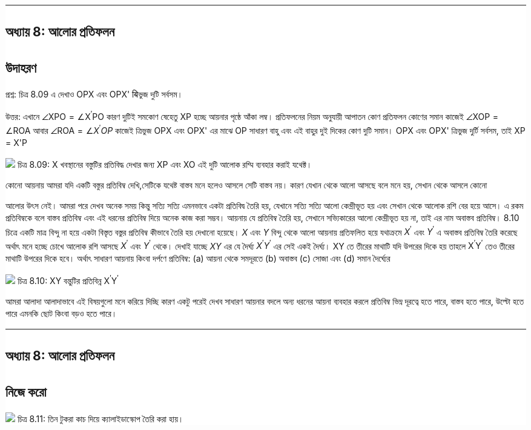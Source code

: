 *****
## অধ্যায় 8: আলোর প্রতিফলন

## উদাহরণ

প্রশ্ন: চিত্র 8.09 এ দেখাও OPX এবং OPX' बिভুজ দুটি সর্বসম।

উত্তর: এখানে $\angle \mathrm{XPO}=\angle \mathrm{X}^{\prime} \mathrm{PO}$ কারণ দুটিই সমকোণ ষেহেতু XP হচ্ছে আয়নার পৃষ্ঠে আঁকা লম্ব। প্রতিফলনের নিয়ম অনুযায়ী আপাতন কোণ প্রতিফলন কোণের সমান কাজেই $\angle \mathrm{XOP}=\angle \mathrm{ROA}$ আবার $\angle \mathrm{ROA}= \angle X^{\prime} O P$ কাজেই ত্রিভুজ OPX এবং OPX' এর মাঝে OP সাধারণ বাহু এবং এই বাহুর দুই দিকের কোণ দুটি সমান। OPX এবং OPX' ত্রিভুজ দুর্টি সর্বসম, তাই XP = X'P

![](https://cdn.mathpix.com/cropped/2025_09_16_b1d2de5da62a73f206e3g-224.jpg?height=534&width=546&top_left_y=1257&top_left_x=988)
চিত্র 8.09: X খবস্থানের বস্তুটির প্রতিবিদ্ধ দেখার জন্য XP এবং XO এই দুটি আলোক রম্মি ব্যবহার করাই যথেক্ট।

কোনো আয়নায় আমরা যদি একটি বস্তুর প্রতিবিম্ব দেখি,সেটিকে যথেষ্ট বাস্তব মনে হলেও আসলে সেটি বাস্তব নয়। কারণ যেখান থেকে আলো আসছে বলে মনে হয়, সেখান থেকে আসলে কোনো

আলোর উৎস নেই। আমরা পরে দেখব অনেক সময় কিন্তু সত্যি সত্যি এমনভাবে একটা প্রতিবিদ্ব তৈরি হয়, যেখানে সত্যি সত্যি আলো কেন্দ্রীভূত হয় এবং সেখান থেকে আলোক রশি বের হয়ে আসে। এ রকম প্রতিবিম্বকে বলে বাস্তব প্রতিবিম্ব এবং এই ধরনের প্রতিবিম্ব দিয়ে অনেক কাজ করা সম্ভব। আয়নায় যে প্রতিবিম্ব তৈরি হয়, সেখানে সভ্যিকারের আলো কেন্দ্রীভূত হয় না, তাই এর নাম অবাস্তব প্রতিবিম্ব।
8.10 চিত্রে একটি মাত্র বিন্দু না হয়ে একটা বিস্তৃত বস্তুর প্রতিবিম্ব কীভাবে তৈরি হয় দেখানো হয়েছে। $X$ এবং $Y$ বিন্দু থেকে আলো আয়নায় প্রতিফলিত হয়ে যথাক্রমে $X^{\prime}$ এবং $Y^{\prime}$ এ অবাস্তব প্রতিবিম্ব তৈরি করেছে অর্থাৎ মনে হচ্ছে চোখে আলোক রশি আসছে $X^{\prime}$ এবং $Y^{\prime}$ থেকে। দেখাই যাচ্ছে $X Y$ এর যে দৈর্ঘ্য $X^{\prime} Y^{\prime}$ এর সেই একই দৈর্ঘ্য। XY তে তীরের মাথাটি যদি উপরের দিকে হয় তাহলে $\mathrm{X}^{\prime} \mathrm{Y}^{\prime}$ তেও তীরের মাথাটি উপরের দিকে হবে। অর্থাৎ সাধারণ আয়নায় কিংবা দর্পণে প্রতিবিম্ব:
(a) আয়না থেকে সমদূরতে
(b) অবাস্তব
(c) সোজা এবং
(d) সমান দৈর্ঘ্যের

![](https://cdn.mathpix.com/cropped/2025_09_16_b1d2de5da62a73f206e3g-225.jpg?height=391&width=690&top_left_y=823&top_left_x=892)
চিত্র 8.10: XY বন্তুটির প্রতিবিন্ন $\mathrm{X}^{\prime} \mathrm{Y}^{\prime}$

আমরা আলাদা আলাদাভাবে এই বিষয়গুলো মনে করিয়ে দিচ্ছি কারণ একটু পরেই দেখব সাধারণ আয়নার বদলে অন্য ধরনের আয়না ব্যবহার করলে প্রতিবিম্ব ভিম্ন দূরত্বে হতে পারে, বাস্তব হতে পারে, উল্টো হতে পারে এমনকি ছোট কিংবা বড়ও হতে পারে।

*****
## অধ্যায় 8: আলোর প্রতিফলন

## নিজে করো

![](https://cdn.mathpix.com/cropped/2025_09_16_b1d2de5da62a73f206e3g-225.jpg?height=448&width=1001&top_left_y=1716&top_left_x=398)
চিত্র 8.11: তিন টুকরা কাচ দিয়ে ক্যালাইডাস্কোপ তৈরি করা হায়।
